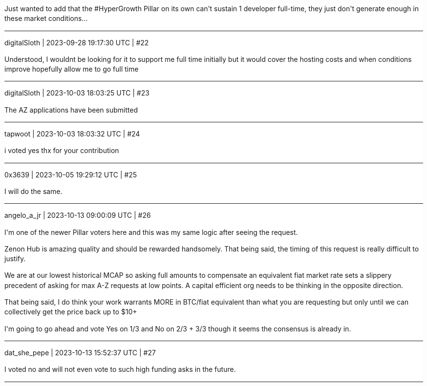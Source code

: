 Just wanted to add that the #HyperGrowth Pillar on its own can't sustain 1 developer full-time, they just don't generate enough in these market conditions...

-------------------------

digitalSloth | 2023-09-28 19:17:30 UTC | #22

Understood, I wouldnt be looking for it to support me full time initially but it would cover the hosting costs and when conditions improve hopefully allow me to go full time

-------------------------

digitalSloth | 2023-10-03 18:03:25 UTC | #23

The AZ applications have been submitted

-------------------------

tapwoot | 2023-10-03 18:03:32 UTC | #24

i voted yes thx for your contribution

-------------------------

0x3639 | 2023-10-05 19:29:12 UTC | #25

I will do the same.

-------------------------

angelo_a_jr | 2023-10-13 09:00:09 UTC | #26

I'm one of the newer Pillar voters here and this was my same logic after seeing the request.

Zenon Hub is amazing quality and should be rewarded handsomely.  That being said, the timing of this request is really difficult to justify.

We are at our lowest historical MCAP so asking full amounts to compensate an equivalent fiat market rate sets a slippery precedent of asking for max A-Z requests at low points. A capital efficient org needs to be thinking in the opposite direction. 

That being said, I do think your work warrants MORE in BTC/fiat equivalent than what you are requesting but only until we can collectively get the price back up to $10+

I'm going to go ahead and vote Yes on 1/3 and No on 2/3 + 3/3 though it seems the consensus is already in.

-------------------------

dat_she_pepe | 2023-10-13 15:52:37 UTC | #27

I voted no and will not even vote to such high funding asks in the future.

-------------------------


